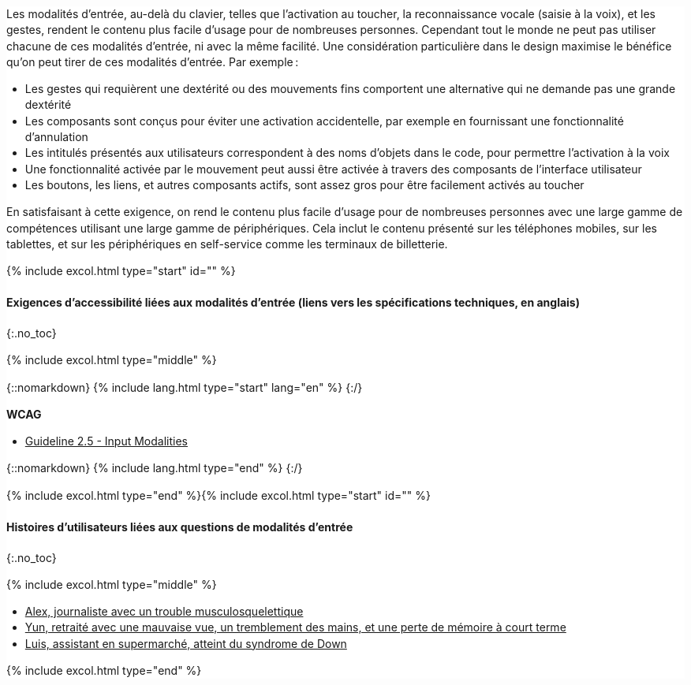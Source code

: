 Les modalités d’entrée, au-delà du clavier, telles que l’activation au toucher, la reconnaissance vocale (saisie à la voix), et les gestes, rendent le contenu plus facile d’usage pour de nombreuses personnes. Cependant tout le monde ne peut pas utiliser chacune de ces modalités d’entrée, ni avec la même facilité. Une considération particulière dans le design maximise le bénéfice qu’on peut tirer de ces modalités d’entrée. Par exemple&#8239;:

-   Les gestes qui requièrent une dextérité ou des mouvements fins comportent une alternative qui ne demande pas une grande dextérité
-   Les composants sont conçus pour éviter une activation accidentelle, par exemple en fournissant une fonctionnalité d’annulation
-   Les intitulés présentés aux utilisateurs correspondent à des noms d’objets dans le code, pour permettre l’activation à la voix
-   Une fonctionnalité activée par le mouvement peut aussi être activée à travers des composants de l’interface utilisateur
-   Les boutons, les liens, et autres composants actifs, sont assez gros pour être facilement activés au toucher

En satisfaisant à cette exigence, on rend le contenu plus facile d’usage pour de nombreuses personnes avec une large gamme de compétences utilisant une large gamme de périphériques. Cela inclut le contenu présenté sur les téléphones mobiles, sur les tablettes, et sur les périphériques en self-service comme les terminaux de billetterie.

{% include excol.html type="start" id="" %}

#### Exigences d’accessibilité liées aux modalités d’entrée (liens vers les spécifications techniques, en anglais)
{:.no_toc}

{% include excol.html type="middle" %}

{::nomarkdown}
{% include lang.html type="start" lang="en" %}
{:/}

**WCAG**

-   [Guideline 2.5 - Input Modalities](https://www.w3.org/WAI/WCAG21/quickref/#input-modalities)

{::nomarkdown}
{% include lang.html type="end" %}
{:/}

{% include excol.html type="end" %}{% include excol.html type="start" id="" %}

#### Histoires d’utilisateurs liées aux questions de modalités d’entrée
{:.no_toc}

{% include excol.html type="middle" %}

-   [Alex, journaliste avec un trouble musculosquelettique](/people-use-web/user-stories/#reporter)
-   [Yun, retraité avec une mauvaise vue, un tremblement des mains, et une perte de mémoire à court terme](/people-use-web/user-stories/#retiree)
-   [Luis, assistant en supermarché, atteint du syndrome de Down](/people-use-web/user-stories/#supermarketassistant)

{% include excol.html type="end" %}
